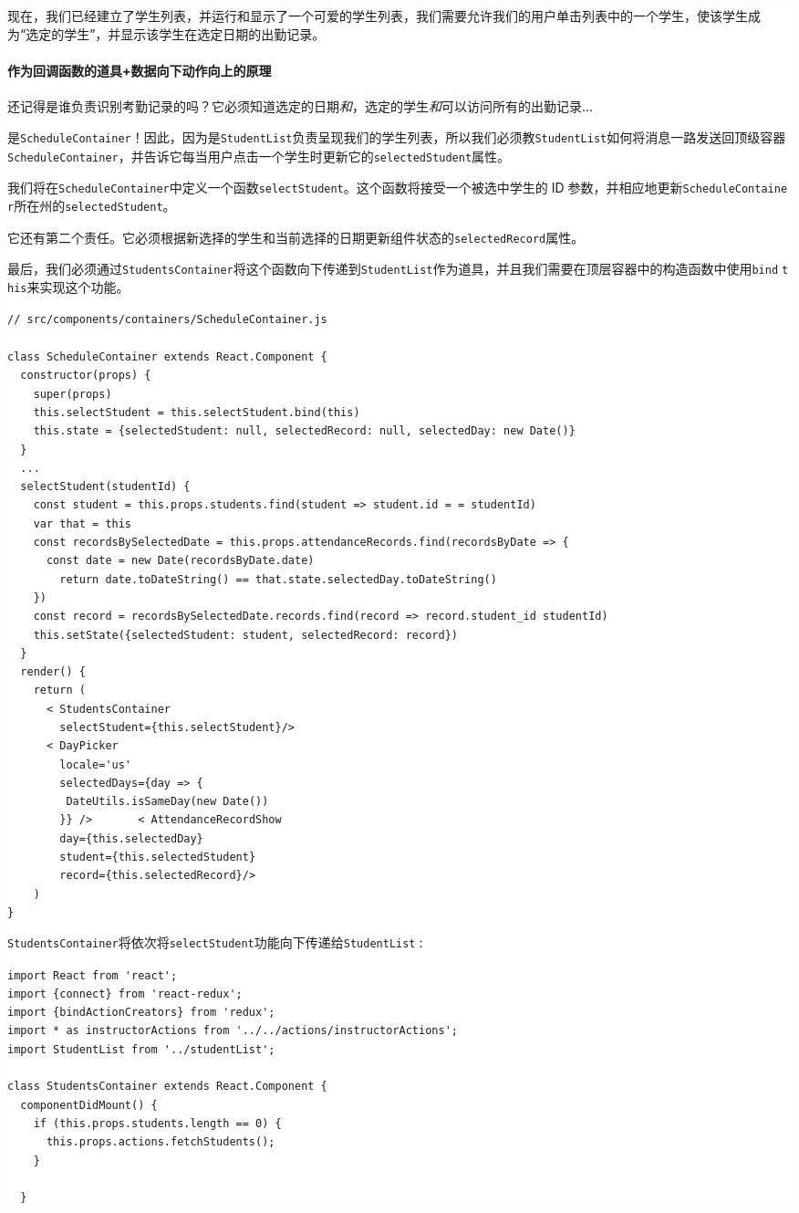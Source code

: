 现在，我们已经建立了学生列表，并运行和显示了一个可爱的学生列表，我们需要允许我们的用户单击列表中的一个学生，使该学生成为“选定的学生”，并显示该学生在选定日期的出勤记录。

#### 作为回调函数的道具+数据向下动作向上的原理

还记得是谁负责识别考勤记录的吗？它必须知道选定的日期*和*，选定的学生*和*可以访问所有的出勤记录...

是`ScheduleContainer`！因此，因为是`StudentList`负责呈现我们的学生列表，所以我们必须教`StudentList`如何将消息一路发送回顶级容器`ScheduleContainer`，并告诉它每当用户点击一个学生时更新它的`selectedStudent`属性。

我们将在`ScheduleContainer`中定义一个函数`selectStudent`。这个函数将接受一个被选中学生的 ID 参数，并相应地更新`ScheduleContainer`所在州的`selectedStudent`。

它还有第二个责任。它必须根据新选择的学生和当前选择的日期更新组件状态的`selectedRecord`属性。

最后，我们必须通过`StudentsContainer`将这个函数向下传递到`StudentList`作为道具，并且我们需要在顶层容器中的构造函数中使用`bind` `this`来实现这个功能。

```
// src/components/containers/ScheduleContainer.js

class ScheduleContainer extends React.Component {
  constructor(props) {
    super(props)
    this.selectStudent = this.selectStudent.bind(this)
    this.state = {selectedStudent: null, selectedRecord: null, selectedDay: new Date()}
  }
  ...
  selectStudent(studentId) {
    const student = this.props.students.find(student => student.id = = studentId)
    var that = this
    const recordsBySelectedDate = this.props.attendanceRecords.find(recordsByDate => {
      const date = new Date(recordsByDate.date)
        return date.toDateString() == that.state.selectedDay.toDateString()
    })
    const record = recordsBySelectedDate.records.find(record => record.student_id studentId)
    this.setState({selectedStudent: student, selectedRecord: record})
  }
  render() {
    return (
      < StudentsContainer 
        selectStudent={this.selectStudent}/>
      < DayPicker
        locale='us'
        selectedDays={day => {
         DateUtils.isSameDay(new Date())
        }} />       < AttendanceRecordShow 
        day={this.selectedDay} 
        student={this.selectedStudent} 
        record={this.selectedRecord}/>  
    )
} 
```

`StudentsContainer`将依次将`selectStudent`功能向下传递给`StudentList` :

```
import React from 'react';
import {connect} from 'react-redux';
import {bindActionCreators} from 'redux';
import * as instructorActions from '../../actions/instructorActions';
import StudentList from '../studentList';

class StudentsContainer extends React.Component {
  componentDidMount() {
    if (this.props.students.length == 0) {
      this.props.actions.fetchStudents();
    }

  }
```
